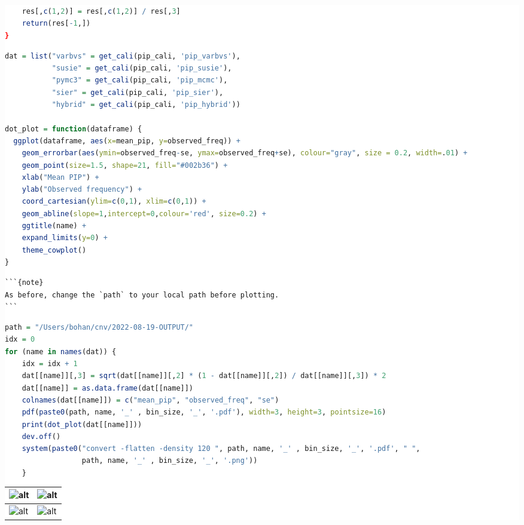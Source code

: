 ```R
    res[,c(1,2)] = res[,c(1,2)] / res[,3]
    return(res[-1,])
}
```

```R
dat = list("varbvs" = get_cali(pip_cali, 'pip_varbvs'),
           "susie" = get_cali(pip_cali, 'pip_susie'),
           "pymc3" = get_cali(pip_cali, 'pip_mcmc'), 
           "sier" = get_cali(pip_cali, 'pip_sier'),
           "hybrid" = get_cali(pip_cali, 'pip_hybrid'))

dot_plot = function(dataframe) {
  ggplot(dataframe, aes(x=mean_pip, y=observed_freq)) +
    geom_errorbar(aes(ymin=observed_freq-se, ymax=observed_freq+se), colour="gray", size = 0.2, width=.01) +
    geom_point(size=1.5, shape=21, fill="#002b36") +
    xlab("Mean PIP") +
    ylab("Observed frequency") +
    coord_cartesian(ylim=c(0,1), xlim=c(0,1)) +
    geom_abline(slope=1,intercept=0,colour='red', size=0.2) +
    ggtitle(name) +
    expand_limits(y=0) + 
    theme_cowplot()
}
```
````{margin}
```{note}
As before, change the `path` to your local path before plotting.
```
````

```R
path = "/Users/bohan/cnv/2022-08-19-OUTPUT/"
idx = 0
for (name in names(dat)) {
    idx = idx + 1
    dat[[name]][,3] = sqrt(dat[[name]][,2] * (1 - dat[[name]][,2]) / dat[[name]][,3]) * 2
    dat[[name]] = as.data.frame(dat[[name]])
    colnames(dat[[name]]) = c("mean_pip", "observed_freq", "se")
    pdf(paste0(path, name, '_' , bin_size, '_', '.pdf'), width=3, height=3, pointsize=16)
    print(dot_plot(dat[[name]]))
    dev.off()
    system(paste0("convert -flatten -density 120 ", path, name, '_' , bin_size, '_', '.pdf', " ", 
                  path, name, '_' , bin_size, '_', '.png'))
    }
```

|![alt](cnv-figures/hybrid_11_simu123_0709.png) |![alt](cnv-figures/MCMC_11_simu123_0709.png)|
|-|-|
|![alt](cnv-figures/SuSiE_12_simu123_0709.png) | ![alt](cnv-figures/SIER_11_simu123_0709.png)